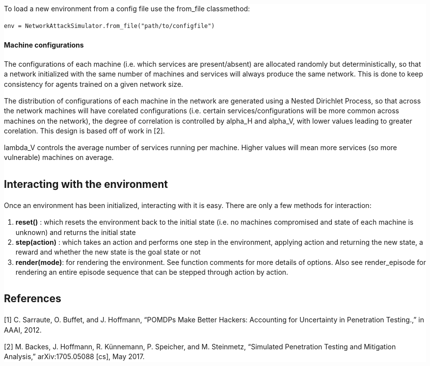 To load a new environment from a config file use the from_file classmethod:
```
env = NetworkAttackSimulator.from_file("path/to/configfile")
```

#### Machine configurations

The configurations of each machine (i.e. which services are present/absent) are allocated randomly but deterministically, so that a network initialized with the same number of machines and services will always produce the same network. This is done to keep consistency for agents trained on a given network size.

The distribution of configurations of each machine in the network are generated using a Nested Dirichlet Process, so that across the network machines will have corelated configurations (i.e. certain services/configurations will be more common across machines on the network), the degree of correlation is controlled by alpha_H and alpha_V, with lower values leading to greater corelation. This design is based off of work in [2].

lambda_V controls the average number of services running per machine. Higher values will mean more services (so more vulnerable) machines on average.


## Interacting with the environment

Once an environment has been initialized, interacting with it is easy. There are only a few methods for interaction:
1. **reset()** : which resets the environment back to the initial state (i.e. no machines compromised and state of each machine is unknown) and returns the initial state
2. **step(action)** : which takes an action and performs one step in the environment, applying action and returning the new state, a reward and whether the new state is the goal state or not
3. **render(mode)**: for rendering the environment. See function comments for more details of options. Also see render_episode for rendering an entire episode sequence that can be stepped through action by action.


## References

[1] C. Sarraute, O. Buffet, and J. Hoffmann, “POMDPs Make Better Hackers: Accounting for Uncertainty in Penetration Testing.,” in AAAI, 2012.

[2] M. Backes, J. Hoffmann, R. Künnemann, P. Speicher, and M. Steinmetz, “Simulated Penetration Testing and Mitigation Analysis,” arXiv:1705.05088 [cs], May 2017.

